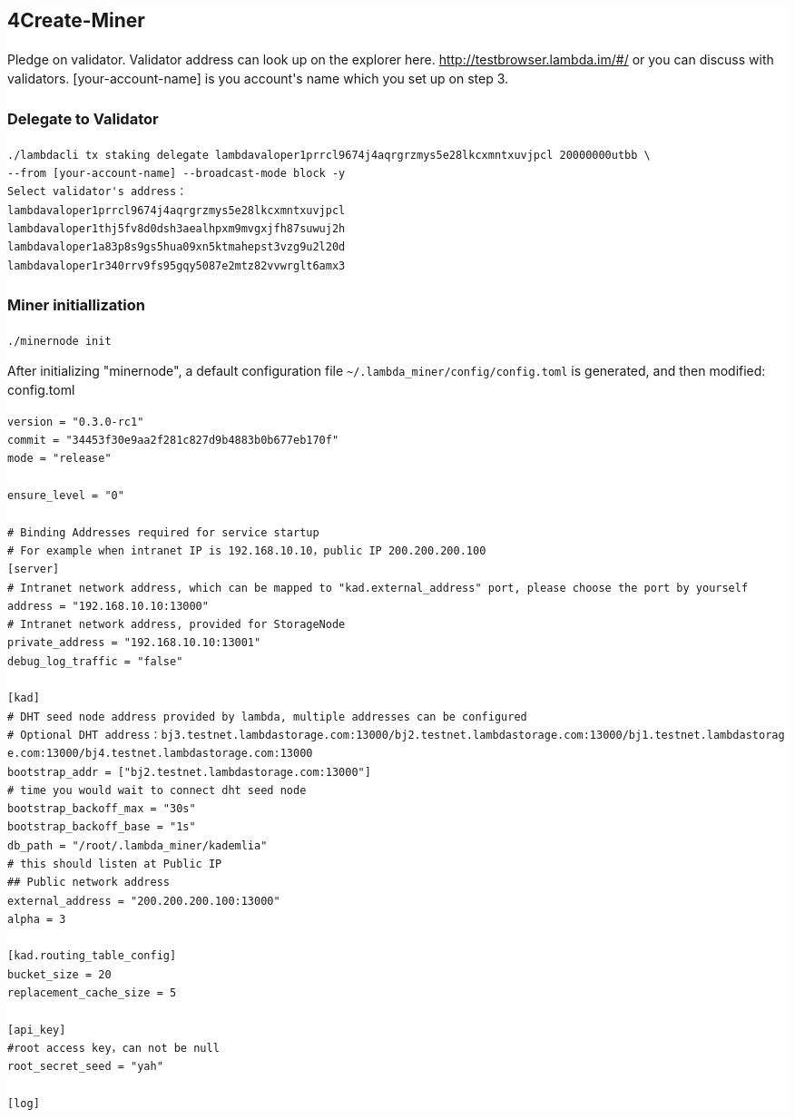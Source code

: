 
## 4Create-Miner
Pledge on validator. Validator address can look up on the explorer here. http://testbrowser.lambda.im/#/ or you can discuss with validators. 
[your-account-name] is you account's name which you set up on step 3. 

### Delegate to Validator
```
./lambdacli tx staking delegate lambdavaloper1prrcl9674j4aqrgrzmys5e28lkcxmntxuvjpcl 20000000utbb \
--from [your-account-name] --broadcast-mode block -y
Select validator's address：
lambdavaloper1prrcl9674j4aqrgrzmys5e28lkcxmntxuvjpcl
lambdavaloper1thj5fv8d0dsh3aealhpxm9mvgxjfh87suwuj2h
lambdavaloper1a83p8s9gs5hua09xn5ktmahepst3vzg9u2l20d
lambdavaloper1r340rrv9fs95gqy5087e2mtz82vvwrglt6amx3
```

### Miner initiallization
```
./minernode init
```
After initializing "minernode", a default configuration file `~/.lambda_miner/config/config.toml` is generated, and then modified: config.toml

```
version = "0.3.0-rc1"
commit = "34453f30e9aa2f281c827d9b4883b0b677eb170f"
mode = "release"

ensure_level = "0"

# Binding Addresses required for service startup
# For example when intranet IP is 192.168.10.10，public IP 200.200.200.100 
[server]
# Intranet network address, which can be mapped to "kad.external_address" port, please choose the port by yourself
address = "192.168.10.10:13000"
# Intranet network address, provided for StorageNode
private_address = "192.168.10.10:13001"
debug_log_traffic = "false"

[kad]
# DHT seed node address provided by lambda, multiple addresses can be configured
# Optional DHT address：bj3.testnet.lambdastorage.com:13000/bj2.testnet.lambdastorage.com:13000/bj1.testnet.lambdastorage.com:13000/bj4.testnet.lambdastorage.com:13000
bootstrap_addr = ["bj2.testnet.lambdastorage.com:13000"]
# time you would wait to connect dht seed node
bootstrap_backoff_max = "30s"
bootstrap_backoff_base = "1s"
db_path = "/root/.lambda_miner/kademlia"
# this should listen at Public IP
## Public network address
external_address = "200.200.200.100:13000"
alpha = 3

[kad.routing_table_config]
bucket_size = 20
replacement_cache_size = 5

[api_key]
#root access key，can not be null
root_secret_seed = "yah"

[log]
```